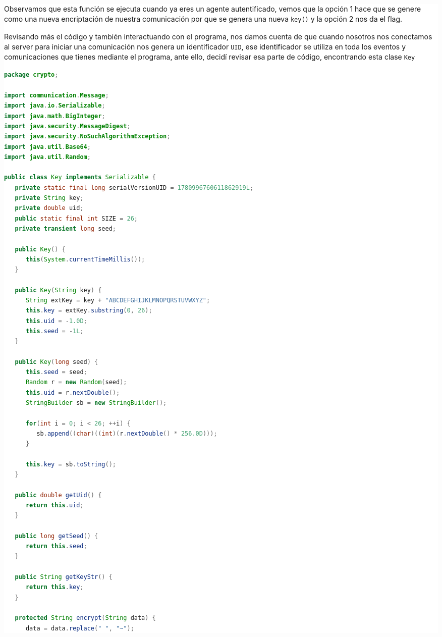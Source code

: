 Observamos que esta función se ejecuta cuando ya eres un agente autentificado, vemos que la opción 1 hace que se genere como una nueva encriptación de nuestra comunicación por que se genera una nueva `key()` y la opción 2 nos da el flag.

Revisando más el código y también interactuando con el programa, nos damos cuenta de que cuando nosotros nos conectamos al server para iniciar una comunicación nos genera un identificador `UID`, ese identificador se utiliza en toda los eventos y comunicaciones que tienes mediante el programa, ante ello, decidí revisar esa parte de código, encontrando esta clase `Key`

```Java
package crypto;

import communication.Message;
import java.io.Serializable;
import java.math.BigInteger;
import java.security.MessageDigest;
import java.security.NoSuchAlgorithmException;
import java.util.Base64;
import java.util.Random;

public class Key implements Serializable {
   private static final long serialVersionUID = 1780996760611862919L;
   private String key;
   private double uid;
   public static final int SIZE = 26;
   private transient long seed;

   public Key() {
      this(System.currentTimeMillis());
   }

   public Key(String key) {
      String extKey = key + "ABCDEFGHIJKLMNOPQRSTUVWXYZ";
      this.key = extKey.substring(0, 26);
      this.uid = -1.0D;
      this.seed = -1L;
   }

   public Key(long seed) {
      this.seed = seed;
      Random r = new Random(seed);
      this.uid = r.nextDouble();
      StringBuilder sb = new StringBuilder();

      for(int i = 0; i < 26; ++i) {
         sb.append((char)((int)(r.nextDouble() * 256.0D)));
      }

      this.key = sb.toString();
   }

   public double getUid() {
      return this.uid;
   }

   public long getSeed() {
      return this.seed;
   }

   public String getKeyStr() {
      return this.key;
   }

   protected String encrypt(String data) {
      data = data.replace(" ", "~");
```